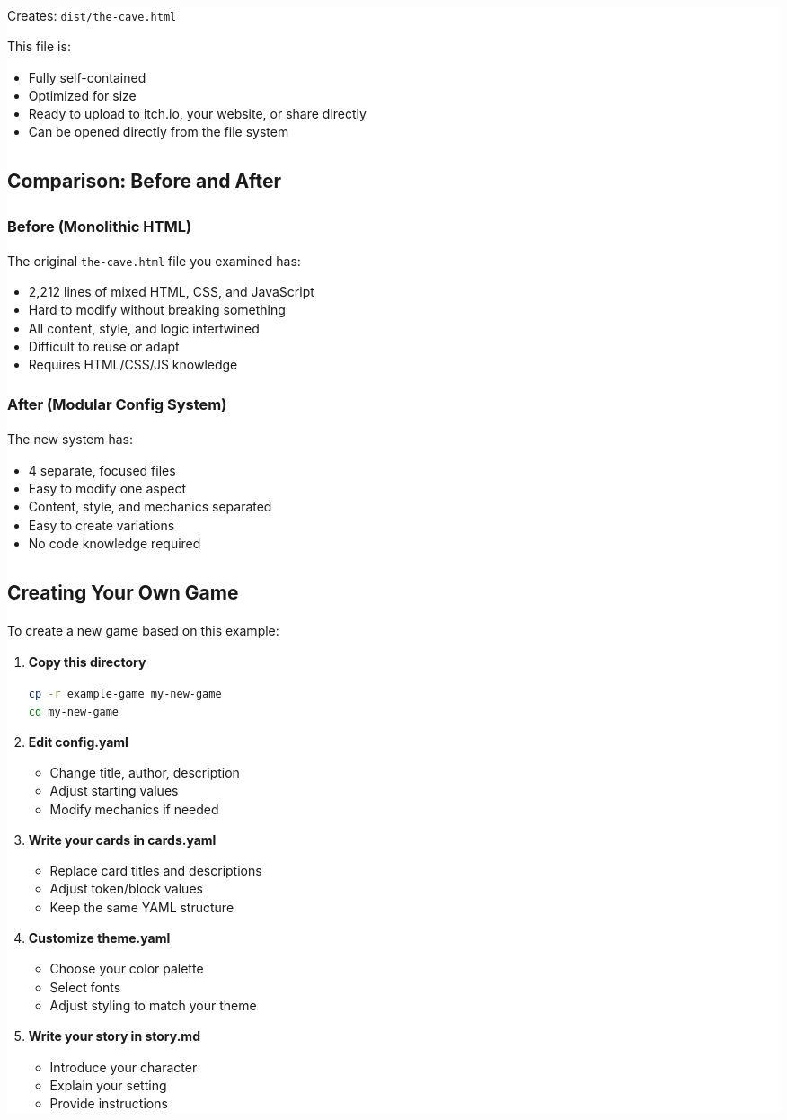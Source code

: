 Creates: `dist/the-cave.html`

This file is:
- Fully self-contained
- Optimized for size
- Ready to upload to itch.io, your website, or share directly
- Can be opened directly from the file system

## Comparison: Before and After

### Before (Monolithic HTML)

The original `the-cave.html` file you examined has:
- 2,212 lines of mixed HTML, CSS, and JavaScript
- Hard to modify without breaking something
- All content, style, and logic intertwined
- Difficult to reuse or adapt
- Requires HTML/CSS/JS knowledge

### After (Modular Config System)

The new system has:
- 4 separate, focused files
- Easy to modify one aspect
- Content, style, and mechanics separated
- Easy to create variations
- No code knowledge required

## Creating Your Own Game

To create a new game based on this example:

1. **Copy this directory**
   ```bash
   cp -r example-game my-new-game
   cd my-new-game
   ```

2. **Edit config.yaml**
   - Change title, author, description
   - Adjust starting values
   - Modify mechanics if needed

3. **Write your cards in cards.yaml**
   - Replace card titles and descriptions
   - Adjust token/block values
   - Keep the same YAML structure

4. **Customize theme.yaml**
   - Choose your color palette
   - Select fonts
   - Adjust styling to match your theme

5. **Write your story in story.md**
   - Introduce your character
   - Explain your setting
   - Provide instructions
